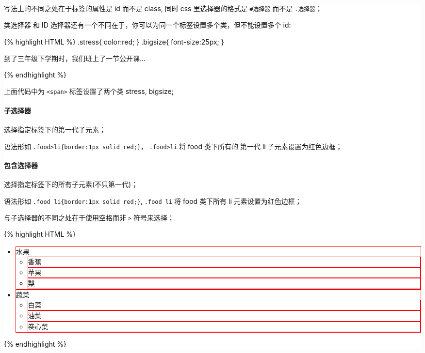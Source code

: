 写法上的不同之处在于标签的属性是 id 而不是 class, 同时 css 里选择器的格式是 `#选择器` 而不是 `.选择器`；

类选择器 和 ID 选择器还有一个不同在于，你可以为同一个标签设置多个类，但不能设置多个 id:

{% highlight HTML %}
.stress{
    color:red;
}
.bigsize{
    font-size:25px;
}
<p>到了<span class="stress bigsize">三年级</span>下学期时，我们班上了一节公开课...</p>
{% endhighlight %}

上面代码中为 `<span>` 标签设置了两个类 stress, bigsize;

#### 子选择器

选择指定标签下的第一代子元素；

语法形如 `.food>li{border:1px solid red;}`， `.food>li` 将 food 类下所有的 第一代 li 子元素设置为红色边框；

#### 包含选择器

选择指定标签下的所有子元素(不只第一代)；

语法形如 `.food li{border:1px solid red;}`, `.food li` 将 food 类下所有 li 元素设置为红色边框；

与子选择器的不同之处在于使用空格而非 `>` 符号来选择；

{% highlight HTML %}
<!DOCTYPE HTML>
<html>
    <head>
        <meta http-equiv="Content-Type" content="text/html; charset=utf-8">
        <title>后代选择器</title>
        <style type="text/css">
            .food li{
                border:1px solid red;/*添加边框样式（粗细为1px， 颜色为红色的实线）*/	
            }
        </style>
    </head>
    <body>
        <ul class="food">
            <li>水果
                <ul>
                    <li>香蕉</li>
                    <li>苹果</li>
                    <li>梨</li>
                </ul>
            </li>
            <li>蔬菜
                <ul>
                    <li>白菜</li>
                    <li>油菜</li>
                    <li>卷心菜</li>
                </ul>
            </li>
        </ul>
    </body>
</html>
{% endhighlight %}
